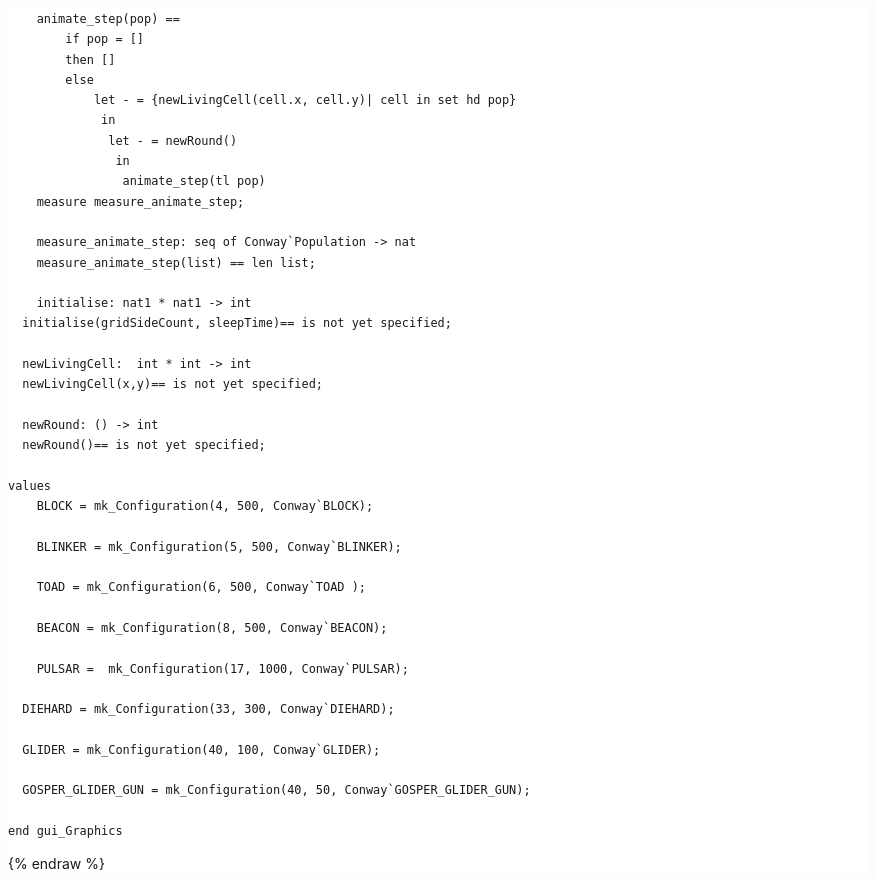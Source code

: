~~~
	animate_step(pop) ==
		if pop = [] 
		then []
		else
			let - = {newLivingCell(cell.x, cell.y)| cell in set hd pop} 
			 in		
			  let - = newRound() 
			   in
	 		    animate_step(tl pop) 
	measure measure_animate_step;
	
	measure_animate_step: seq of Conway`Population -> nat
	measure_animate_step(list) == len list;

	initialise: nat1 * nat1 -> int
  initialise(gridSideCount, sleepTime)== is not yet specified;
    
  newLivingCell:  int * int -> int
  newLivingCell(x,y)== is not yet specified;
    
  newRound: () -> int
  newRound()== is not yet specified;

values
	BLOCK = mk_Configuration(4, 500, Conway`BLOCK);

	BLINKER = mk_Configuration(5, 500, Conway`BLINKER);
	
	TOAD = mk_Configuration(6, 500, Conway`TOAD );
	
	BEACON = mk_Configuration(8, 500, Conway`BEACON);
            
	PULSAR =  mk_Configuration(17, 1000, Conway`PULSAR);
				
  DIEHARD = mk_Configuration(33, 300, Conway`DIEHARD);
      
  GLIDER = mk_Configuration(40, 100, Conway`GLIDER);      
       
  GOSPER_GLIDER_GUN = mk_Configuration(40, 50, Conway`GOSPER_GLIDER_GUN);

end gui_Graphics
~~~
{% endraw %}

